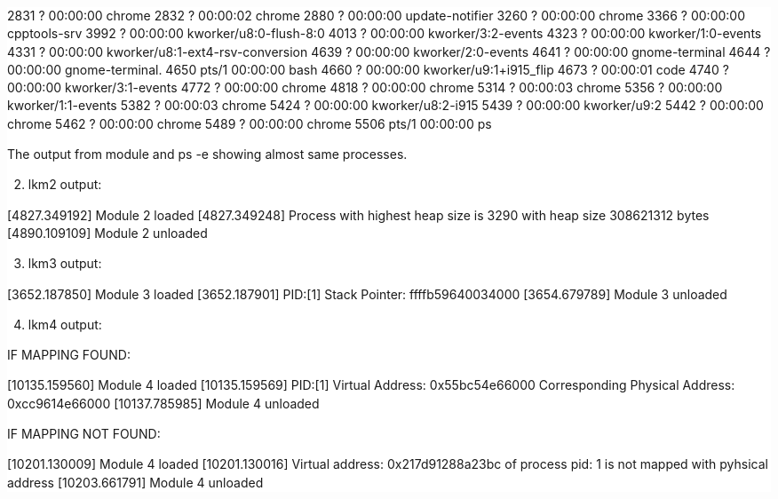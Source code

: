    2831 ?        00:00:00 chrome
   2832 ?        00:00:02 chrome
   2880 ?        00:00:00 update-notifier
   3260 ?        00:00:00 chrome
   3366 ?        00:00:00 cpptools-srv
   3992 ?        00:00:00 kworker/u8:0-flush-8:0
   4013 ?        00:00:00 kworker/3:2-events
   4323 ?        00:00:00 kworker/1:0-events
   4331 ?        00:00:00 kworker/u8:1-ext4-rsv-conversion
   4639 ?        00:00:00 kworker/2:0-events
   4641 ?        00:00:00 gnome-terminal
   4644 ?        00:00:00 gnome-terminal.
   4650 pts/1    00:00:00 bash
   4660 ?        00:00:00 kworker/u9:1+i915_flip
   4673 ?        00:00:01 code
   4740 ?        00:00:00 kworker/3:1-events
   4772 ?        00:00:00 chrome
   4818 ?        00:00:00 chrome
   5314 ?        00:00:03 chrome
   5356 ?        00:00:00 kworker/1:1-events
   5382 ?        00:00:03 chrome
   5424 ?        00:00:00 kworker/u8:2-i915
   5439 ?        00:00:00 kworker/u9:2
   5442 ?        00:00:00 chrome
   5462 ?        00:00:00 chrome
   5489 ?        00:00:00 chrome
   5506 pts/1    00:00:00 ps

The output from module and ps -e showing almost same processes.


2. lkm2 output:

[4827.349192] Module 2 loaded
[4827.349248] Process with highest heap size is 3290 with heap size 308621312 bytes
[4890.109109] Module 2 unloaded


3. lkm3 output:

[3652.187850] Module 3 loaded
[3652.187901] PID:[1] Stack Pointer: ffffb59640034000
[3654.679789] Module 3 unloaded


4. lkm4 output:

IF MAPPING FOUND:

[10135.159560] Module 4 loaded
[10135.159569] PID:[1]  Virtual Address: 0x55bc54e66000 Corresponding Physical Address: 0xcc9614e66000
[10137.785985] Module 4 unloaded

IF MAPPING NOT FOUND:

[10201.130009] Module 4 loaded
[10201.130016] Virtual address: 0x217d91288a23bc of process pid: 1 is not mapped with pyhsical address
[10203.661791] Module 4 unloaded
